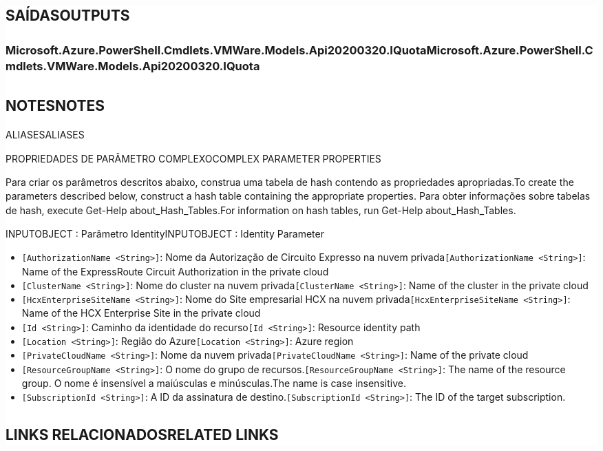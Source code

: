 ## <span data-ttu-id="1fff1-131">SAÍDAS</span><span class="sxs-lookup"><span data-stu-id="1fff1-131">OUTPUTS</span></span>

### <span data-ttu-id="1fff1-132">Microsoft.Azure.PowerShell.Cmdlets.VMWare.Models.Api20200320.IQuota</span><span class="sxs-lookup"><span data-stu-id="1fff1-132">Microsoft.Azure.PowerShell.Cmdlets.VMWare.Models.Api20200320.IQuota</span></span>

## <span data-ttu-id="1fff1-133">NOTES</span><span class="sxs-lookup"><span data-stu-id="1fff1-133">NOTES</span></span>

<span data-ttu-id="1fff1-134">ALIASES</span><span class="sxs-lookup"><span data-stu-id="1fff1-134">ALIASES</span></span>

<span data-ttu-id="1fff1-135">PROPRIEDADES DE PARÂMETRO COMPLEXO</span><span class="sxs-lookup"><span data-stu-id="1fff1-135">COMPLEX PARAMETER PROPERTIES</span></span>

<span data-ttu-id="1fff1-136">Para criar os parâmetros descritos abaixo, construa uma tabela de hash contendo as propriedades apropriadas.</span><span class="sxs-lookup"><span data-stu-id="1fff1-136">To create the parameters described below, construct a hash table containing the appropriate properties.</span></span> <span data-ttu-id="1fff1-137">Para obter informações sobre tabelas de hash, execute Get-Help about_Hash_Tables.</span><span class="sxs-lookup"><span data-stu-id="1fff1-137">For information on hash tables, run Get-Help about_Hash_Tables.</span></span>


<span data-ttu-id="1fff1-138">INPUTOBJECT <IVMWareIdentity> : Parâmetro Identity</span><span class="sxs-lookup"><span data-stu-id="1fff1-138">INPUTOBJECT <IVMWareIdentity>: Identity Parameter</span></span>
  - <span data-ttu-id="1fff1-139">`[AuthorizationName <String>]`: Nome da Autorização de Circuito Expresso na nuvem privada</span><span class="sxs-lookup"><span data-stu-id="1fff1-139">`[AuthorizationName <String>]`: Name of the ExpressRoute Circuit Authorization in the private cloud</span></span>
  - <span data-ttu-id="1fff1-140">`[ClusterName <String>]`: Nome do cluster na nuvem privada</span><span class="sxs-lookup"><span data-stu-id="1fff1-140">`[ClusterName <String>]`: Name of the cluster in the private cloud</span></span>
  - <span data-ttu-id="1fff1-141">`[HcxEnterpriseSiteName <String>]`: Nome do Site empresarial HCX na nuvem privada</span><span class="sxs-lookup"><span data-stu-id="1fff1-141">`[HcxEnterpriseSiteName <String>]`: Name of the HCX Enterprise Site in the private cloud</span></span>
  - <span data-ttu-id="1fff1-142">`[Id <String>]`: Caminho da identidade do recurso</span><span class="sxs-lookup"><span data-stu-id="1fff1-142">`[Id <String>]`: Resource identity path</span></span>
  - <span data-ttu-id="1fff1-143">`[Location <String>]`: Região do Azure</span><span class="sxs-lookup"><span data-stu-id="1fff1-143">`[Location <String>]`: Azure region</span></span>
  - <span data-ttu-id="1fff1-144">`[PrivateCloudName <String>]`: Nome da nuvem privada</span><span class="sxs-lookup"><span data-stu-id="1fff1-144">`[PrivateCloudName <String>]`: Name of the private cloud</span></span>
  - <span data-ttu-id="1fff1-145">`[ResourceGroupName <String>]`: O nome do grupo de recursos.</span><span class="sxs-lookup"><span data-stu-id="1fff1-145">`[ResourceGroupName <String>]`: The name of the resource group.</span></span> <span data-ttu-id="1fff1-146">O nome é insensível a maiúsculas e minúsculas.</span><span class="sxs-lookup"><span data-stu-id="1fff1-146">The name is case insensitive.</span></span>
  - <span data-ttu-id="1fff1-147">`[SubscriptionId <String>]`: A ID da assinatura de destino.</span><span class="sxs-lookup"><span data-stu-id="1fff1-147">`[SubscriptionId <String>]`: The ID of the target subscription.</span></span>

## <span data-ttu-id="1fff1-148">LINKS RELACIONADOS</span><span class="sxs-lookup"><span data-stu-id="1fff1-148">RELATED LINKS</span></span>

